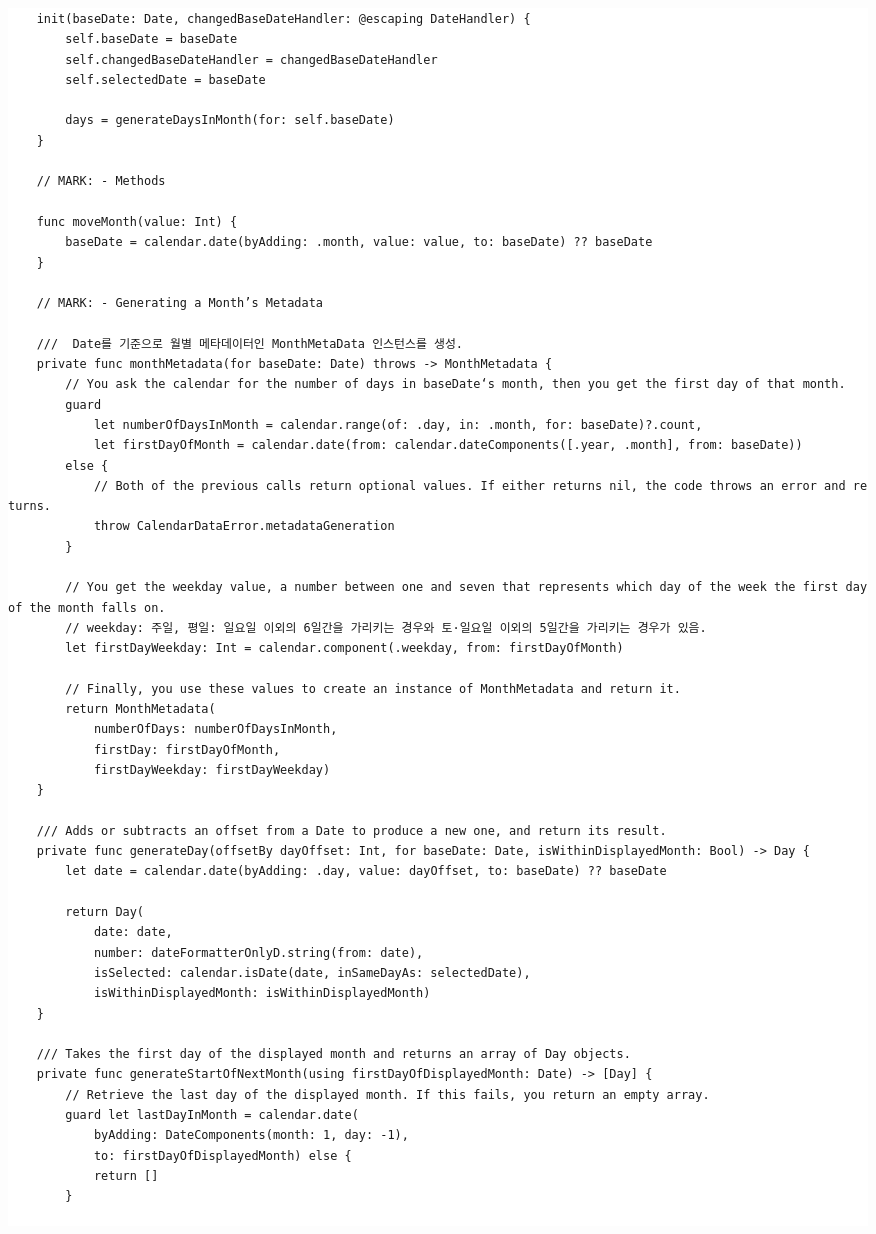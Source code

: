```
    init(baseDate: Date, changedBaseDateHandler: @escaping DateHandler) {
        self.baseDate = baseDate
        self.changedBaseDateHandler = changedBaseDateHandler
        self.selectedDate = baseDate
        
        days = generateDaysInMonth(for: self.baseDate)
    }
    
    // MARK: - Methods
    
    func moveMonth(value: Int) {
        baseDate = calendar.date(byAdding: .month, value: value, to: baseDate) ?? baseDate
    }
    
    // MARK: - Generating a Month’s Metadata
     
    ///  Date를 기준으로 월별 메타데이터인 MonthMetaData 인스턴스를 생성.
    private func monthMetadata(for baseDate: Date) throws -> MonthMetadata {
        // You ask the calendar for the number of days in baseDate‘s month, then you get the first day of that month.
        guard
            let numberOfDaysInMonth = calendar.range(of: .day, in: .month, for: baseDate)?.count,
            let firstDayOfMonth = calendar.date(from: calendar.dateComponents([.year, .month], from: baseDate))
        else {
            // Both of the previous calls return optional values. If either returns nil, the code throws an error and returns.
            throw CalendarDataError.metadataGeneration
        }
        
        // You get the weekday value, a number between one and seven that represents which day of the week the first day of the month falls on.
        // weekday: 주일, 평일: 일요일 이외의 6일간을 가리키는 경우와 토·일요일 이외의 5일간을 가리키는 경우가 있음.
        let firstDayWeekday: Int = calendar.component(.weekday, from: firstDayOfMonth)
        
        // Finally, you use these values to create an instance of MonthMetadata and return it.
        return MonthMetadata(
            numberOfDays: numberOfDaysInMonth,
            firstDay: firstDayOfMonth,
            firstDayWeekday: firstDayWeekday)
    }

    /// Adds or subtracts an offset from a Date to produce a new one, and return its result.
    private func generateDay(offsetBy dayOffset: Int, for baseDate: Date, isWithinDisplayedMonth: Bool) -> Day {
        let date = calendar.date(byAdding: .day, value: dayOffset, to: baseDate) ?? baseDate
        
        return Day(
            date: date,
            number: dateFormatterOnlyD.string(from: date),
            isSelected: calendar.isDate(date, inSameDayAs: selectedDate),
            isWithinDisplayedMonth: isWithinDisplayedMonth)
    }

    /// Takes the first day of the displayed month and returns an array of Day objects.
    private func generateStartOfNextMonth(using firstDayOfDisplayedMonth: Date) -> [Day] {
        // Retrieve the last day of the displayed month. If this fails, you return an empty array.
        guard let lastDayInMonth = calendar.date(
            byAdding: DateComponents(month: 1, day: -1),
            to: firstDayOfDisplayedMonth) else {
            return []
        }
        
```